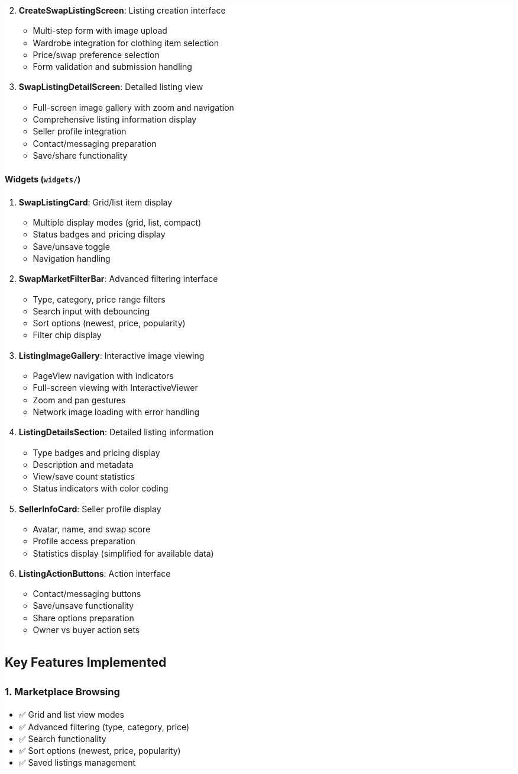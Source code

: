 2. **CreateSwapListingScreen**: Listing creation interface
   - Multi-step form with image upload
   - Wardrobe integration for clothing item selection
   - Price/swap preference selection
   - Form validation and submission handling

3. **SwapListingDetailScreen**: Detailed listing view
   - Full-screen image gallery with zoom and navigation
   - Comprehensive listing information display
   - Seller profile integration
   - Contact/messaging preparation
   - Save/share functionality

#### Widgets (`widgets/`)
1. **SwapListingCard**: Grid/list item display
   - Multiple display modes (grid, list, compact)
   - Status badges and pricing display
   - Save/unsave toggle
   - Navigation handling

2. **SwapMarketFilterBar**: Advanced filtering interface
   - Type, category, price range filters
   - Search input with debouncing
   - Sort options (newest, price, popularity)
   - Filter chip display

3. **ListingImageGallery**: Interactive image viewing
   - PageView navigation with indicators
   - Full-screen viewing with InteractiveViewer
   - Zoom and pan gestures
   - Network image loading with error handling

4. **ListingDetailsSection**: Detailed listing information
   - Type badges and pricing display
   - Description and metadata
   - View/save count statistics
   - Status indicators with color coding

5. **SellerInfoCard**: Seller profile display
   - Avatar, name, and swap score
   - Profile access preparation
   - Statistics display (simplified for available data)

6. **ListingActionButtons**: Action interface
   - Contact/messaging buttons
   - Save/unsave functionality
   - Share options preparation
   - Owner vs buyer action sets

## Key Features Implemented

### 1. Marketplace Browsing
- ✅ Grid and list view modes
- ✅ Advanced filtering (type, category, price)
- ✅ Search functionality
- ✅ Sort options (newest, price, popularity)
- ✅ Saved listings management
